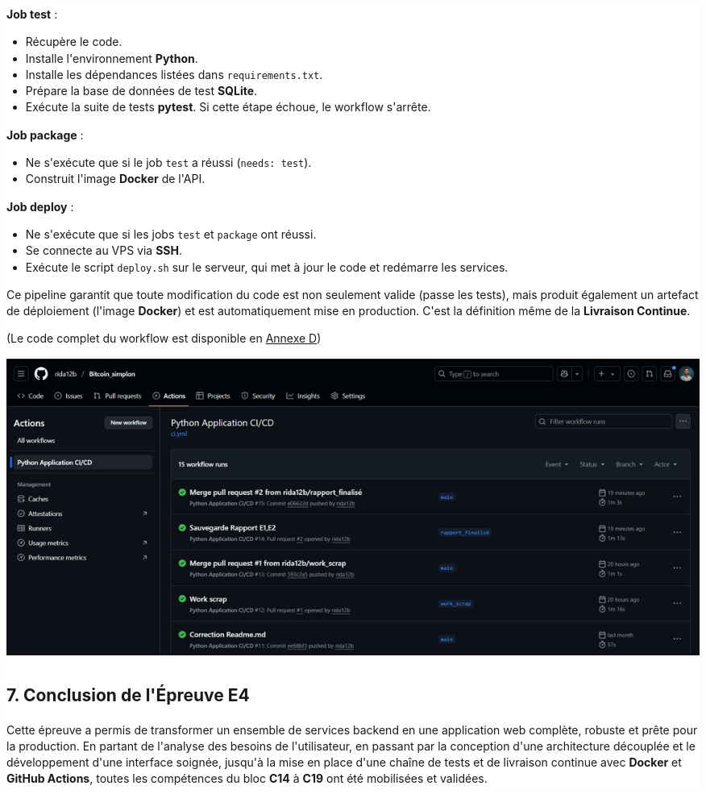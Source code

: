 **Job test** :

*   Récupère le code.
*   Installe l'environnement **Python**.
*   Installe les dépendances listées dans `requirements.txt`.
*   Prépare la base de données de test **SQLite**.
*   Exécute la suite de tests **pytest**. Si cette étape échoue, le workflow s'arrête.

**Job package** :

*   Ne s'exécute que si le job `test` a réussi (`needs: test`).
*   Construit l'image **Docker** de l'API.

**Job deploy** :

*   Ne s'exécute que si les jobs `test` et `package` ont réussi.
*   Se connecte au VPS via **SSH**.
*   Exécute le script `deploy.sh` sur le serveur, qui met à jour le code et redémarre les services.

Ce pipeline garantit que toute modification du code est non seulement valide (passe les tests), mais produit également un artefact de déploiement (l'image **Docker**) et est automatiquement mise en production. C'est la définition même de la **Livraison Continue**.

(Le code complet du workflow est disponible en [Annexe D](#annexe-d--fichier-du-workflow-cicd-ciyml))

![alt text](../images/exemple_cicd.png)

## 7. Conclusion de l'Épreuve E4

Cette épreuve a permis de transformer un ensemble de services backend en une application web complète, robuste et prête pour la production. En partant de l'analyse des besoins de l'utilisateur, en passant par la conception d'une architecture découplée et le développement d'une interface soignée, jusqu'à la mise en place d'une chaîne de tests et de livraison continue avec **Docker** et **GitHub Actions**, toutes les compétences du bloc **C14** à **C19** ont été mobilisées et validées.
